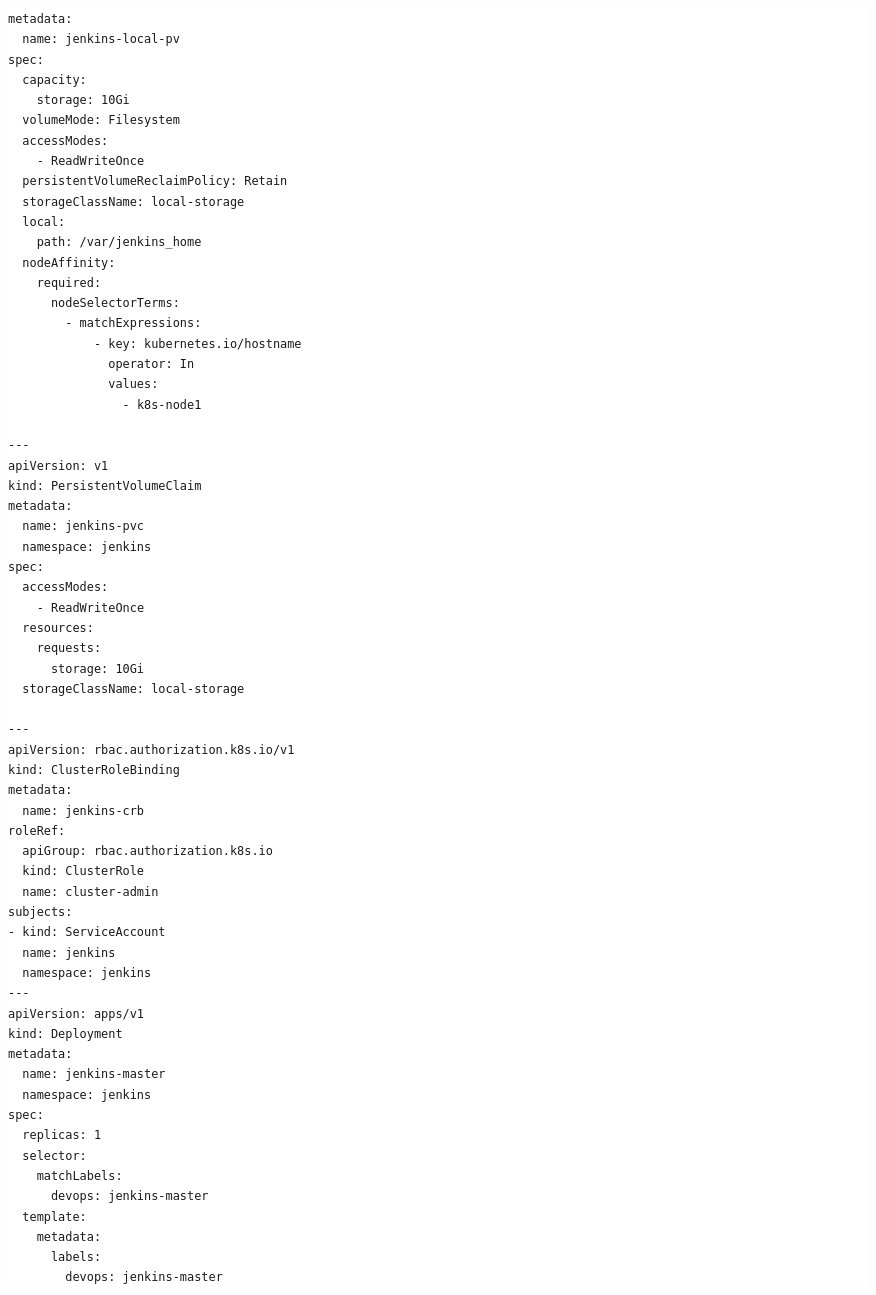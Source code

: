 ```bash
metadata:
  name: jenkins-local-pv
spec:
  capacity:
    storage: 10Gi
  volumeMode: Filesystem
  accessModes:
    - ReadWriteOnce
  persistentVolumeReclaimPolicy: Retain
  storageClassName: local-storage
  local:
    path: /var/jenkins_home
  nodeAffinity:
    required:
      nodeSelectorTerms:
        - matchExpressions:
            - key: kubernetes.io/hostname
              operator: In
              values:
                - k8s-node1

---
apiVersion: v1
kind: PersistentVolumeClaim
metadata:
  name: jenkins-pvc
  namespace: jenkins
spec:
  accessModes:
    - ReadWriteOnce
  resources:
    requests:
      storage: 10Gi
  storageClassName: local-storage

---
apiVersion: rbac.authorization.k8s.io/v1
kind: ClusterRoleBinding
metadata:
  name: jenkins-crb
roleRef:
  apiGroup: rbac.authorization.k8s.io
  kind: ClusterRole
  name: cluster-admin
subjects:
- kind: ServiceAccount
  name: jenkins
  namespace: jenkins
---
apiVersion: apps/v1
kind: Deployment
metadata:
  name: jenkins-master
  namespace: jenkins
spec:
  replicas: 1
  selector:
    matchLabels:
      devops: jenkins-master
  template:
    metadata:
      labels:
        devops: jenkins-master
```